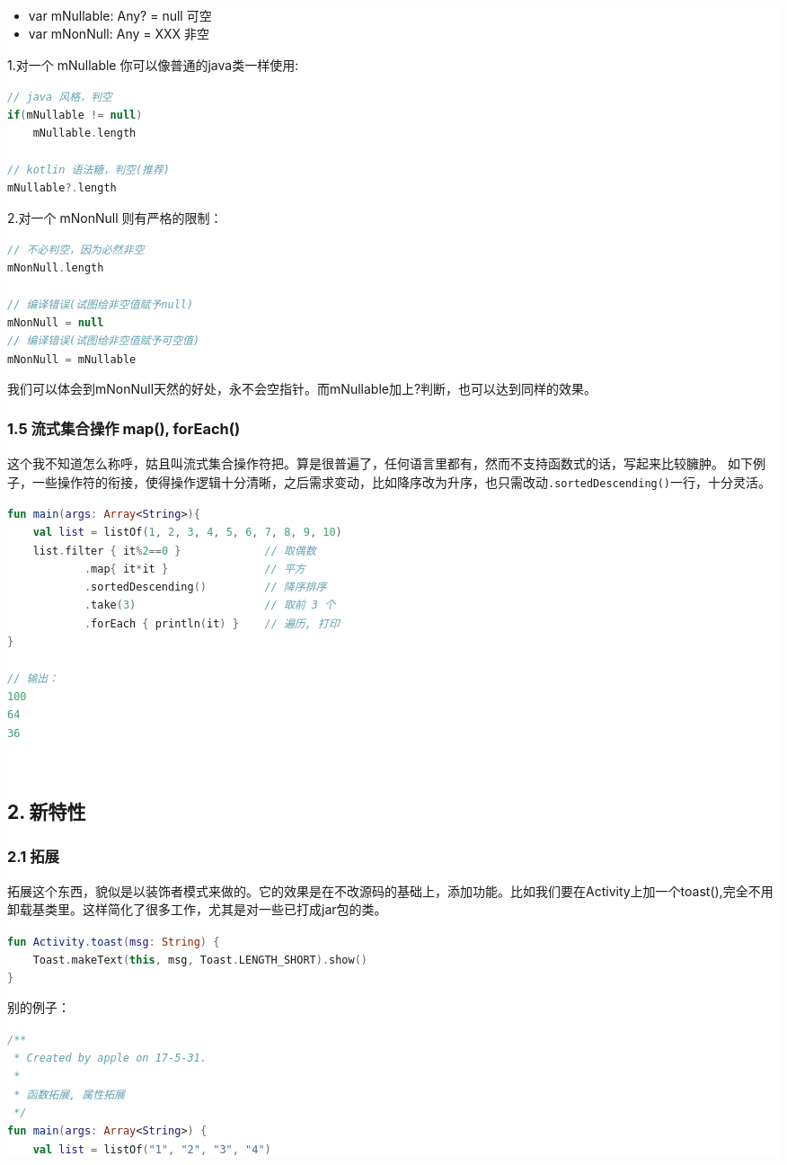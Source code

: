 - var mNullable: Any? = null 可空
- var mNonNull: Any = XXX 非空

1.对一个 mNullable 你可以像普通的java类一样使用:

```kotlin
// java 风格，判空
if(mNullable != null)
    mNullable.length
    
// kotlin 语法糖，判空(推荐)
mNullable?.length
```
2.对一个 mNonNull 则有严格的限制：

```kotlin
// 不必判空，因为必然非空
mNonNull.length
    
// 编译错误(试图给非空值赋予null)
mNonNull = null
// 编译错误(试图给非空值赋予可空值)
mNonNull = mNullable
```
我们可以体会到mNonNull天然的好处，永不会空指针。而mNullable加上?判断，也可以达到同样的效果。
<br/>

### 1.5 流式集合操作 map(), forEach()
这个我不知道怎么称呼，姑且叫流式集合操作符把。算是很普遍了，任何语言里都有，然而不支持函数式的话，写起来比较臃肿。
如下例子，一些操作符的衔接，使得操作逻辑十分清晰，之后需求变动，比如降序改为升序，也只需改动`.sortedDescending()`一行，十分灵活。
```kotlin
fun main(args: Array<String>){
    val list = listOf(1, 2, 3, 4, 5, 6, 7, 8, 9, 10)
    list.filter { it%2==0 }             // 取偶数
            .map{ it*it }               // 平方
            .sortedDescending()         // 降序排序
            .take(3)                    // 取前 3 个
            .forEach { println(it) }    // 遍历, 打印
}

// 输出：
100
64
36
```
<br/>

## 2. 新特性
### 2.1 拓展
拓展这个东西，貌似是以装饰者模式来做的。它的效果是在不改源码的基础上，添加功能。比如我们要在Activity上加一个toast(),完全不用卸载基类里。这样简化了很多工作，尤其是对一些已打成jar包的类。
```kotlin
fun Activity.toast(msg: String) {
    Toast.makeText(this, msg, Toast.LENGTH_SHORT).show()
}
```
别的例子：
```kotlin
/**
 * Created by apple on 17-5-31.
 *
 * 函数拓展, 属性拓展
 */
fun main(args: Array<String>) {
    val list = listOf("1", "2", "3", "4")
```
